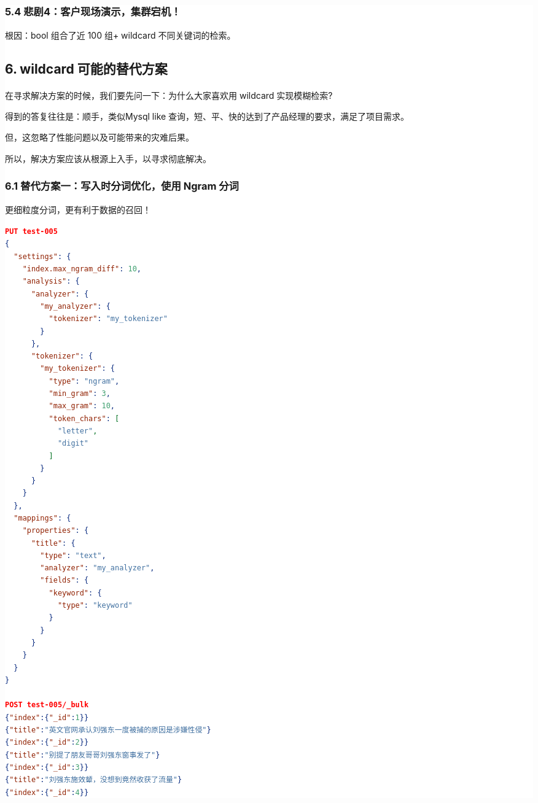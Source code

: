 ### 5.4 悲剧4：客户现场演示，集群宕机！

根因：bool 组合了近 100 组+ wildcard 不同关键词的检索。

## 6. wildcard 可能的替代方案

在寻求解决方案的时候，我们要先问一下：为什么大家喜欢用 wildcard 实现模糊检索?

得到的答复往往是：顺手，类似Mysql like 查询，短、平、快的达到了产品经理的要求，满足了项目需求。

但，这忽略了性能问题以及可能带来的灾难后果。

所以，解决方案应该从根源上入手，以寻求彻底解决。

### 6.1 替代方案一：写入时分词优化，使用 Ngram 分词

更细粒度分词，更有利于数据的召回！

```json
PUT test-005
{
  "settings": {
    "index.max_ngram_diff": 10,
    "analysis": {
      "analyzer": {
        "my_analyzer": {
          "tokenizer": "my_tokenizer"
        }
      },
      "tokenizer": {
        "my_tokenizer": {
          "type": "ngram",
          "min_gram": 3,
          "max_gram": 10,
          "token_chars": [
            "letter",
            "digit"
          ]
        }
      }
    }
  },
  "mappings": {
    "properties": {
      "title": {
        "type": "text",
        "analyzer": "my_analyzer",
        "fields": {
          "keyword": {
            "type": "keyword"
          }
        }
      }
    }
  }
}

POST test-005/_bulk
{"index":{"_id":1}}
{"title":"英文官网承认刘强东一度被捕的原因是涉嫌性侵"}
{"index":{"_id":2}}
{"title":"别提了朋友哥哥刘强东窗事发了"}
{"index":{"_id":3}}
{"title":"刘强东施效颦，没想到竟然收获了流量"}
{"index":{"_id":4}}
```
